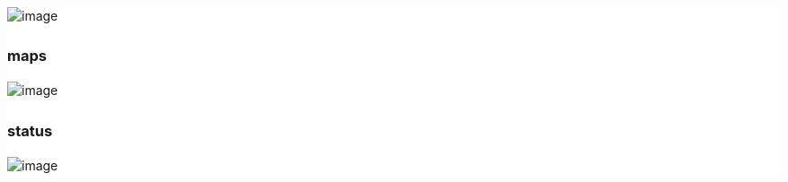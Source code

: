 <img width="2286" height="1654" alt="image" src="https://github.com/user-attachments/assets/2689fa5d-fe9a-4b63-9c3d-9f0cd2fa8d35" />

### maps

<img width="2264" height="1722" alt="image" src="https://github.com/user-attachments/assets/09281f15-7a93-4832-a082-cc29f225585a" />

### status

<img width="2184" height="1738" alt="image" src="https://github.com/user-attachments/assets/8634aac0-cf32-4732-84c5-f16127e6f8bd" />

